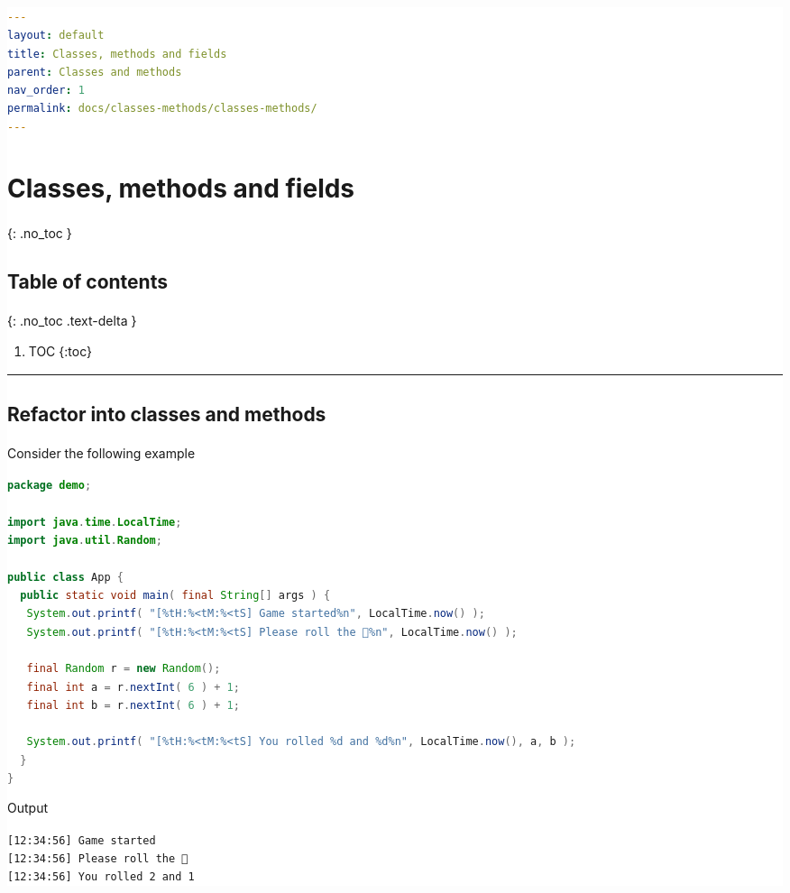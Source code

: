 ```yaml
---
layout: default
title: Classes, methods and fields
parent: Classes and methods
nav_order: 1
permalink: docs/classes-methods/classes-methods/
---
```


# Classes, methods and fields
{: .no_toc }

## Table of contents
{: .no_toc .text-delta }

1. TOC
{:toc}

---

## Refactor into classes and methods

Consider the following example

```java
package demo;

import java.time.LocalTime;
import java.util.Random;

public class App {
  public static void main( final String[] args ) {
   System.out.printf( "[%tH:%<tM:%<tS] Game started%n", LocalTime.now() );
   System.out.printf( "[%tH:%<tM:%<tS] Please roll the 🎲%n", LocalTime.now() );

   final Random r = new Random();
   final int a = r.nextInt( 6 ) + 1;
   final int b = r.nextInt( 6 ) + 1;

   System.out.printf( "[%tH:%<tM:%<tS] You rolled %d and %d%n", LocalTime.now(), a, b );
  }
}
```

Output

```bash
[12:34:56] Game started
[12:34:56] Please roll the 🎲
[12:34:56] You rolled 2 and 1
```
